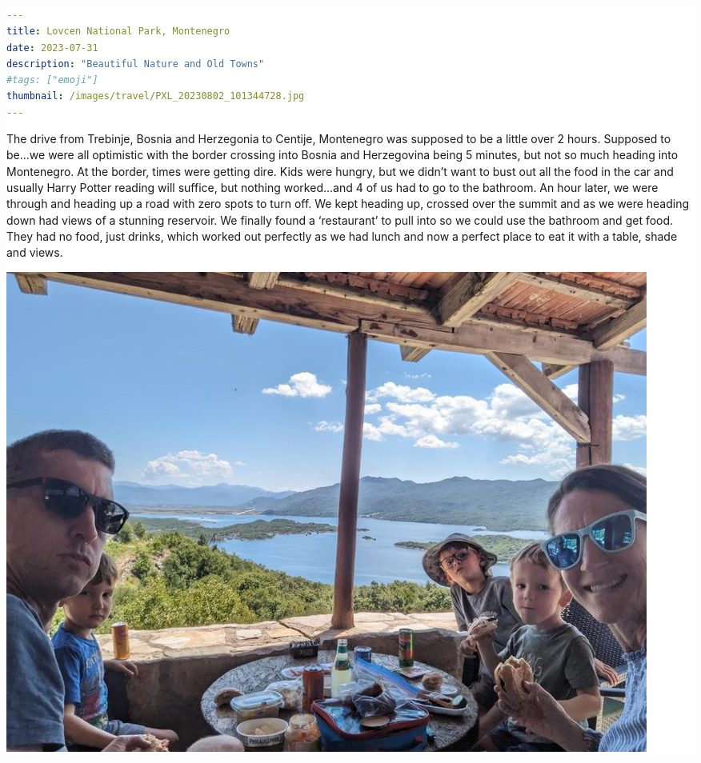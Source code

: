 ```yaml
---
title: Lovcen National Park, Montenegro
date: 2023-07-31
description: "Beautiful Nature and Old Towns"
#tags: ["emoji"]
thumbnail: /images/travel/PXL_20230802_101344728.jpg
---
```


The drive from Trebinje, Bosnia and Herzegonia to Centije, Montenegro was supposed to be a little over 2 hours. Supposed to be…we were all optimistic with the border crossing into Bosnia and Herzegovina being 5 minutes, but not so much heading into Montenegro. At the border, times were getting dire. Kids were hungry, but we didn’t want to bust out all the food in the car and usually Harry Potter reading will suffice, but nothing worked…and 4 of us had to go to the bathroom. An hour later, we were through and heading up a road with zero spots to turn off. We kept heading up, crossed over the summit and as we were heading down had views of a stunning reservoir. We finally found a ‘restaurant’ to pull into so we could use the bathroom and get food. They had no food, just drinks, which worked out perfectly as we had lunch and now a perfect place to eat it with a table, shade and views.

![Alt text](/images/travel/PXL_20230730_095455716.jpg)
